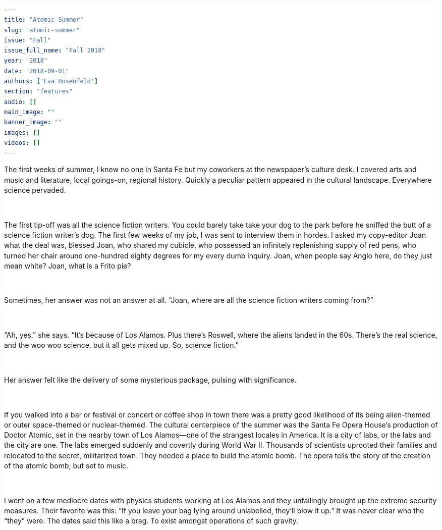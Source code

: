 ```yaml
---
title: "Atomic Summer"
slug: "atomic-summer"
issue: "Fall"
issue_full_name: "Fall 2018"
year: "2018"
date: "2018-09-01"
authors: ['Eva Rosenfeld']
section: "features"
audio: []
main_image: ""
banner_image: ""
images: []
videos: []
---
```

The first weeks of summer, I knew no one in Santa Fe but my coworkers at the newspaper’s culture desk. I covered arts and music and literature, local goings-on, regional history. Quickly a peculiar pattern appeared in the cultural landscape. Everywhere science pervaded.

  

 The first tip-off was all the science fiction writers. You could barely take take your dog to the park before he sniffed the butt of a science fiction writer’s dog. The first few weeks of my job, I was sent to interview them in hordes. I asked my copy-editor Joan what the deal was, blessed Joan, who shared my cubicle, who possessed an infinitely replenishing supply of red pens, who  turned her chair around one-hundred eighty degrees for my every dumb inquiry. Joan, when people say Anglo here, do they just mean white? Joan, what is a Frito pie?

  

 Sometimes, her answer was not an answer at all. “Joan, where are all the science fiction writers coming from?”

  

 “Ah, yes,” she says. “It’s because of Los Alamos. Plus there’s Roswell, where the aliens landed in the 60s. There’s the real science, and the woo woo science, but it all gets mixed up. So, science fiction.”

  

 Her answer felt like the delivery of some mysterious package, pulsing with significance.

  

 If you walked into a bar or festival or concert or coffee shop in town there was a pretty good likelihood of its being alien-themed or outer space-themed or nuclear-themed. The cultural centerpiece of the summer was the Santa Fe Opera House’s production of Doctor Atomic, set in the nearby town of Los Alamos—one of the strangest locales in America. It is a city of labs, or the labs and the city are one. The labs emerged suddenly and covertly during World War II. Thousands of scientists uprooted their families and relocated to the secret, militarized town. They needed a place to build the atomic bomb. The opera tells the story of the creation of the atomic bomb, but set to music.

  

 I went on a few mediocre dates with physics students working at Los Alamos and they unfailingly brought up the extreme security measures. Their favorite was this: “If you leave your bag lying around unlabelled, they’ll blow it up.” It was never clear who the “they” were. The dates said this like a brag. To exist amongst operations of such gravity.
